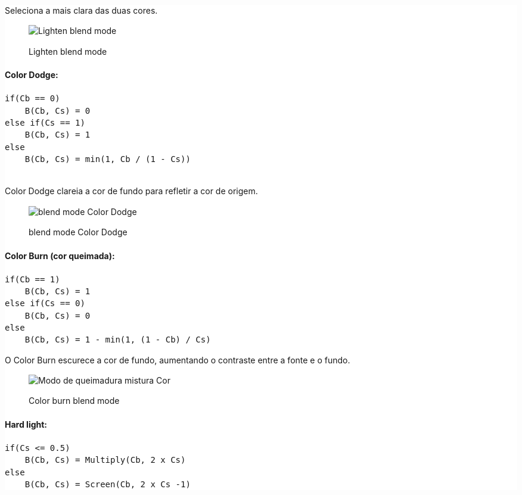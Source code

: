 Seleciona a mais clara das duas cores.<figure class="post_image"> 

<div style="width: 610px" class="wp-caption aligncenter">
  <img src="https://cms-assets.tutsplus.com/uploads/users/30/posts/25201/image/j-lighten.jpg" alt="Lighten blend mode" width="600" height="300" />
  
  <p class="wp-caption-text">
    Lighten blend mode
  </p>
</div></figure> 

#### Color Dodge:

<pre class="lang-js">if(Cb == 0)
    B(Cb, Cs) = 0
else if(Cs == 1)
    B(Cb, Cs) = 1
else
    B(Cb, Cs) = min(1, Cb / (1 - Cs))

</pre>

Color Dodge clareia a cor de fundo para refletir a cor de origem.<figure class="post_image"> 

<div style="width: 610px" class="wp-caption aligncenter">
  <img src="https://cms-assets.tutsplus.com/uploads/users/30/posts/25201/image/j-color-dodge.jpg" alt="blend mode Color Dodge" width="600" height="300" />
  
  <p class="wp-caption-text">
    blend mode Color Dodge
  </p>
</div><figcaption></figcaption></figure> 

#### Color Burn (cor queimada):

<pre class="lang-js">if(Cb == 1)
    B(Cb, Cs) = 1
else if(Cs == 0)
    B(Cb, Cs) = 0
else
    B(Cb, Cs) = 1 - min(1, (1 - Cb) / Cs)
</pre>

O Color Burn escurece a cor de fundo, aumentando o contraste entre a fonte e o fundo.<figure class="post_image"> 

<div style="width: 610px" class="wp-caption aligncenter">
  <img src="https://cms-assets.tutsplus.com/uploads/users/30/posts/25201/image/j-burn.jpg" alt="Modo de queimadura mistura Cor" width="600" height="300" />
  
  <p class="wp-caption-text">
    Color burn blend mode
  </p>
</div></figure> 

#### Hard light:

<pre class="lang-js">if(Cs &lt;= 0.5)
    B(Cb, Cs) = Multiply(Cb, 2 x Cs)
else
    B(Cb, Cs) = Screen(Cb, 2 x Cs -1)
</pre>
